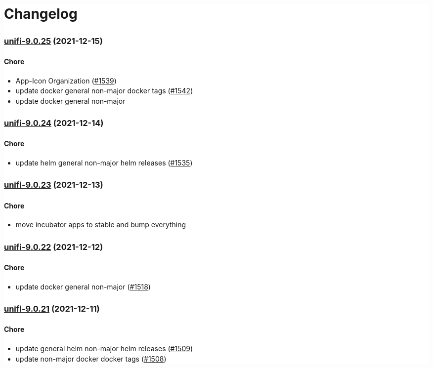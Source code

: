 # Changelog<br>


<a name="unifi-9.0.25"></a>
### [unifi-9.0.25](https://github.com/truecharts/apps/compare/unifi-9.0.24...unifi-9.0.25) (2021-12-15)

#### Chore

* App-Icon Organization ([#1539](https://github.com/truecharts/apps/issues/1539))
* update docker general non-major docker tags ([#1542](https://github.com/truecharts/apps/issues/1542))
* update docker general non-major



<a name="unifi-9.0.24"></a>
### [unifi-9.0.24](https://github.com/truecharts/apps/compare/unifi-9.0.23...unifi-9.0.24) (2021-12-14)

#### Chore

* update helm general non-major helm releases ([#1535](https://github.com/truecharts/apps/issues/1535))



<a name="unifi-9.0.23"></a>
### [unifi-9.0.23](https://github.com/truecharts/apps/compare/unifi-9.0.22...unifi-9.0.23) (2021-12-13)

#### Chore

* move incubator apps to stable and bump everything



<a name="unifi-9.0.22"></a>
### [unifi-9.0.22](https://github.com/truecharts/apps/compare/unifi-9.0.21...unifi-9.0.22) (2021-12-12)

#### Chore

* update docker general non-major ([#1518](https://github.com/truecharts/apps/issues/1518))



<a name="unifi-9.0.21"></a>
### [unifi-9.0.21](https://github.com/truecharts/apps/compare/unifi-9.0.20...unifi-9.0.21) (2021-12-11)

#### Chore

* update general helm non-major helm releases ([#1509](https://github.com/truecharts/apps/issues/1509))
* update non-major docker docker tags ([#1508](https://github.com/truecharts/apps/issues/1508))

